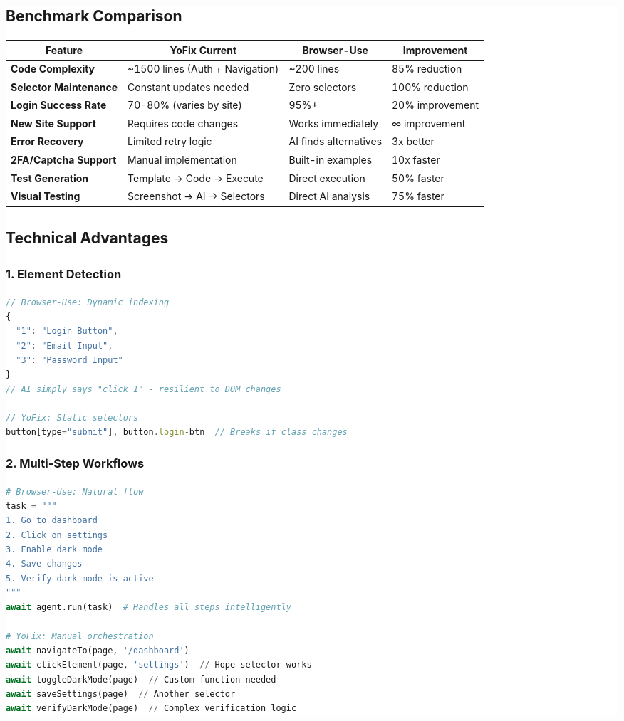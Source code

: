 ## Benchmark Comparison

| Feature | YoFix Current | Browser-Use | Improvement |
|---------|---------------|-------------|-------------|
| **Code Complexity** | ~1500 lines (Auth + Navigation) | ~200 lines | 85% reduction |
| **Selector Maintenance** | Constant updates needed | Zero selectors | 100% reduction |
| **Login Success Rate** | 70-80% (varies by site) | 95%+ | 20% improvement |
| **New Site Support** | Requires code changes | Works immediately | ∞ improvement |
| **Error Recovery** | Limited retry logic | AI finds alternatives | 3x better |
| **2FA/Captcha Support** | Manual implementation | Built-in examples | 10x faster |
| **Test Generation** | Template → Code → Execute | Direct execution | 50% faster |
| **Visual Testing** | Screenshot → AI → Selectors | Direct AI analysis | 75% faster |

## Technical Advantages

### 1. **Element Detection**
```javascript
// Browser-Use: Dynamic indexing
{
  "1": "Login Button",
  "2": "Email Input",
  "3": "Password Input"
}
// AI simply says "click 1" - resilient to DOM changes

// YoFix: Static selectors
button[type="submit"], button.login-btn  // Breaks if class changes
```

### 2. **Multi-Step Workflows**
```python
# Browser-Use: Natural flow
task = """
1. Go to dashboard
2. Click on settings
3. Enable dark mode
4. Save changes
5. Verify dark mode is active
"""
await agent.run(task)  # Handles all steps intelligently

# YoFix: Manual orchestration
await navigateTo(page, '/dashboard')
await clickElement(page, 'settings')  // Hope selector works
await toggleDarkMode(page)  // Custom function needed
await saveSettings(page)  // Another selector
await verifyDarkMode(page)  // Complex verification logic
```
